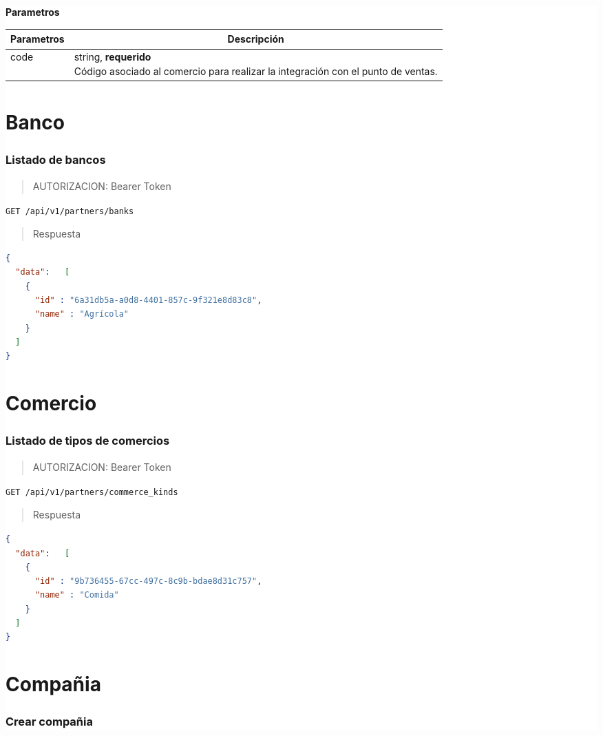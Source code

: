 **Parametros**

Parametros | Descripción
--------- | -----------
code | string, **requerido** <br/> Código asociado al comercio para realizar la integración con el punto de ventas.


# Banco

### Listado de bancos

> AUTORIZACION: Bearer Token

`GET /api/v1/partners/banks`

> Respuesta

```json
{
  "data":	[
    {
      "id" : "6a31db5a-a0d8-4401-857c-9f321e8d83c8",
      "name" : "Agrícola"
    }
  ]
}
```

# Comercio

### Listado de tipos de comercios

> AUTORIZACION: Bearer Token

`GET /api/v1/partners/commerce_kinds`

> Respuesta

```json
{
  "data":	[
    {
      "id" : "9b736455-67cc-497c-8c9b-bdae8d31c757",
      "name" : "Comida"
    }
  ]
}
```

# Compañia

### Crear compañia
